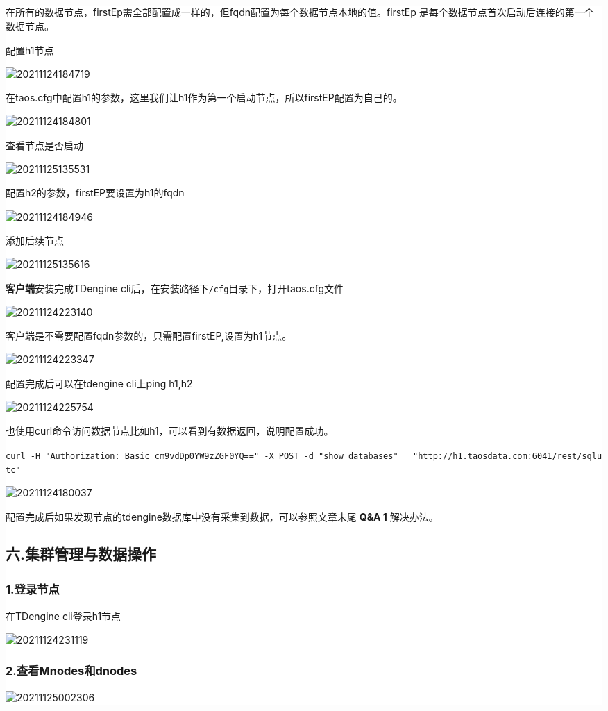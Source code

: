 在所有的数据节点，firstEp需全部配置成一样的，但fqdn配置为每个数据节点本地的值。firstEp 是每个数据节点首次启动后连接的第一个数据节点。

配置h1节点

![20211124184719](https://cdn.jsdelivr.net/gh/luckykang/picture_bed/blogs_images/20211124184719.png)

在taos.cfg中配置h1的参数，这里我们让h1作为第一个启动节点，所以firstEP配置为自己的。

![20211124184801](https://cdn.jsdelivr.net/gh/luckykang/picture_bed/blogs_images/20211124184801.png)

查看节点是否启动

![20211125135531](https://cdn.jsdelivr.net/gh/luckykang/picture_bed/blogs_images/20211125135531.png)

配置h2的参数，firstEP要设置为h1的fqdn

![20211124184946](https://cdn.jsdelivr.net/gh/luckykang/picture_bed/blogs_images/20211124184946.png)

添加后续节点

![20211125135616](https://cdn.jsdelivr.net/gh/luckykang/picture_bed/blogs_images/20211125135616.png)

**客户端**安装完成TDengine cli后，在安装路径下`/cfg`目录下，打开taos.cfg文件

![20211124223140](https://cdn.jsdelivr.net/gh/luckykang/picture_bed/blogs_images/20211124223140.png)

客户端是不需要配置fqdn参数的，只需配置firstEP,设置为h1节点。

![20211124223347](https://cdn.jsdelivr.net/gh/luckykang/picture_bed/blogs_images/20211124223347.png)

配置完成后可以在tdengine cli上ping h1,h2

![20211124225754](https://cdn.jsdelivr.net/gh/luckykang/picture_bed/blogs_images/20211124225754.png)

也使用curl命令访问数据节点比如h1，可以看到有数据返回，说明配置成功。

    curl -H "Authorization: Basic cm9vdDp0YW9zZGF0YQ==" -X POST -d "show databases"   "http://h1.taosdata.com:6041/rest/sqlutc"

![20211124180037](https://cdn.jsdelivr.net/gh/luckykang/picture_bed/blogs_images/20211124180037.png)

配置完成后如果发现节点的tdengine数据库中没有采集到数据，可以参照文章末尾 **Q&A 1** 解决办法。

## 六.集群管理与数据操作

### 1.登录节点

在TDengine cli登录h1节点

![20211124231119](https://cdn.jsdelivr.net/gh/luckykang/picture_bed/blogs_images/20211124231119.png)

### 2.查看Mnodes和dnodes

![20211125002306](https://cdn.jsdelivr.net/gh/luckykang/picture_bed/blogs_images/20211125002306.png)
